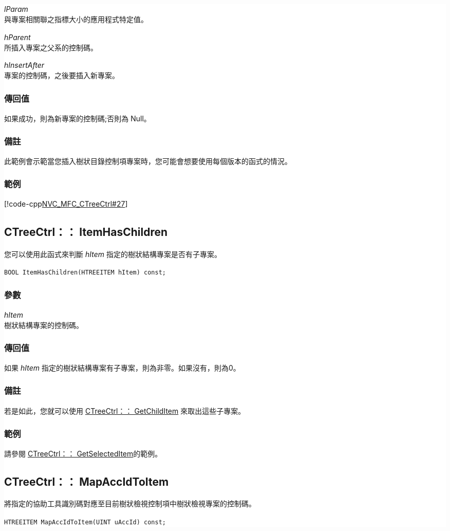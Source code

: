 *lParam*<br/>
與專案相關聯之指標大小的應用程式特定值。

*hParent*<br/>
所插入專案之父系的控制碼。

*hInsertAfter*<br/>
專案的控制碼，之後要插入新專案。

### <a name="return-value"></a>傳回值

如果成功，則為新專案的控制碼;否則為 Null。

### <a name="remarks"></a>備註

此範例會示範當您插入樹狀目錄控制項專案時，您可能會想要使用每個版本的函式的情況。

### <a name="example"></a>範例

[!code-cpp[NVC_MFC_CTreeCtrl#27](../../mfc/reference/codesnippet/cpp/ctreectrl-class_30.cpp)]

## <a name="ctreectrlitemhaschildren"></a><a name="itemhaschildren"></a> CTreeCtrl：： ItemHasChildren

您可以使用此函式來判斷 *hItem* 指定的樹狀結構專案是否有子專案。

```
BOOL ItemHasChildren(HTREEITEM hItem) const;
```

### <a name="parameters"></a>參數

*hItem*<br/>
樹狀結構專案的控制碼。

### <a name="return-value"></a>傳回值

如果 *hItem* 指定的樹狀結構專案有子專案，則為非零。如果沒有，則為0。

### <a name="remarks"></a>備註

若是如此，您就可以使用 [CTreeCtrl：： GetChildItem](#getchilditem) 來取出這些子專案。

### <a name="example"></a>範例

  請參閱 [CTreeCtrl：： GetSelectedItem](#getselecteditem)的範例。

## <a name="ctreectrlmapaccidtoitem"></a><a name="mapaccidtoitem"></a> CTreeCtrl：： MapAccIdToItem

將指定的協助工具識別碼對應至目前樹狀檢視控制項中樹狀檢視專案的控制碼。

```
HTREEITEM MapAccIdToItem(UINT uAccId) const;
```

